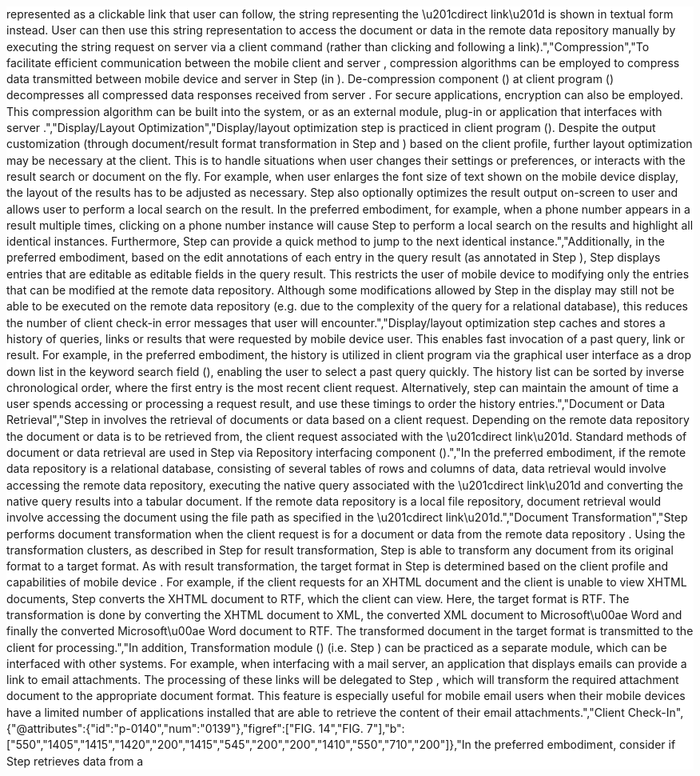 represented as a clickable link that user  can follow, the string representing the \u201cdirect link\u201d is shown in textual form instead. User  can then use this string representation to access the document or data in the remote data repository manually by executing the string request on server  via a client command (rather than clicking and following a link).","Compression","To facilitate efficient communication between the mobile client and server , compression algorithms can be employed to compress data transmitted between mobile device  and server  in Step  (in ). De-compression component  () at client program  () decompresses all compressed data responses received from server . For secure applications, encryption can also be employed. This compression algorithm can be built into the system, or as an external module, plug-in or application that interfaces with server .","Display\/Layout Optimization","Display\/layout optimization step  is practiced in client program  (). Despite the output customization (through document\/result format transformation in Step  and ) based on the client profile, further layout optimization may be necessary at the client. This is to handle situations when user  changes their settings or preferences, or interacts with the result search or document on the fly. For example, when user  enlarges the font size of text shown on the mobile device display, the layout of the results has to be adjusted as necessary. Step  also optionally optimizes the result output on-screen to user  and allows user  to perform a local search on the result. In the preferred embodiment, for example, when a phone number appears in a result multiple times, clicking on a phone number instance will cause Step  to perform a local search on the results and highlight all identical instances. Furthermore, Step  can provide a quick method to jump to the next identical instance.","Additionally, in the preferred embodiment, based on the edit annotations of each entry in the query result (as annotated in Step ), Step  displays entries that are editable as editable fields in the query result. This restricts the user of mobile device  to modifying only the entries that can be modified at the remote data repository. Although some modifications allowed by Step  in the display may still not be able to be executed on the remote data repository (e.g. due to the complexity of the query for a relational database), this reduces the number of client check-in error messages that user  will encounter.","Display\/layout optimization step  caches and stores a history of queries, links or results that were requested by mobile device  user. This enables fast invocation of a past query, link or result. For example, in the preferred embodiment, the history is utilized in client program  via the graphical user interface as a drop down list in the keyword search field  (), enabling the user to select a past query quickly. The history list can be sorted by inverse chronological order, where the first entry is the most recent client request. Alternatively, step  can maintain the amount of time a user spends accessing or processing a request result, and use these timings to order the history entries.","Document or Data Retrieval","Step  in  involves the retrieval of documents or data based on a client request. Depending on the remote data repository the document or data is to be retrieved from, the client request associated with the \u201cdirect link\u201d. Standard methods of document or data retrieval are used in Step  via Repository interfacing component  ().","In the preferred embodiment, if the remote data repository is a relational database, consisting of several tables of rows and columns of data, data retrieval would involve accessing the remote data repository, executing the native query associated with the \u201cdirect link\u201d and converting the native query results into a tabular document. If the remote data repository is a local file repository, document retrieval would involve accessing the document using the file path as specified in the \u201cdirect link\u201d.","Document Transformation","Step  performs document transformation when the client request is for a document or data from the remote data repository . Using the transformation clusters, as described in Step  for result transformation, Step  is able to transform any document from its original format to a target format. As with result transformation, the target format in Step  is determined based on the client profile and capabilities of mobile device . For example, if the client requests for an XHTML document and the client is unable to view XHTML documents, Step  converts the XHTML document to RTF, which the client can view. Here, the target format is RTF. The transformation is done by converting the XHTML document to XML, the converted XML document to Microsoft\u00ae Word and finally the converted Microsoft\u00ae Word document to RTF. The transformed document in the target format is transmitted to the client for processing.","In addition, Transformation module  () (i.e. Step ) can be practiced as a separate module, which can be interfaced with other systems. For example, when interfacing with a mail server, an application that displays emails can provide a link to email attachments. The processing of these links will be delegated to Step , which will transform the required attachment document to the appropriate document format. This feature is especially useful for mobile email users when their mobile devices have a limited number of applications installed that are able to retrieve the content of their email attachments.","Client Check-In",{"@attributes":{"id":"p-0140","num":"0139"},"figref":["FIG. 14","FIG. 7"],"b":["550","1405","1415","1420","200","1415","545","200","200","1410","550","710","200"]},"In the preferred embodiment, consider if Step  retrieves data from a